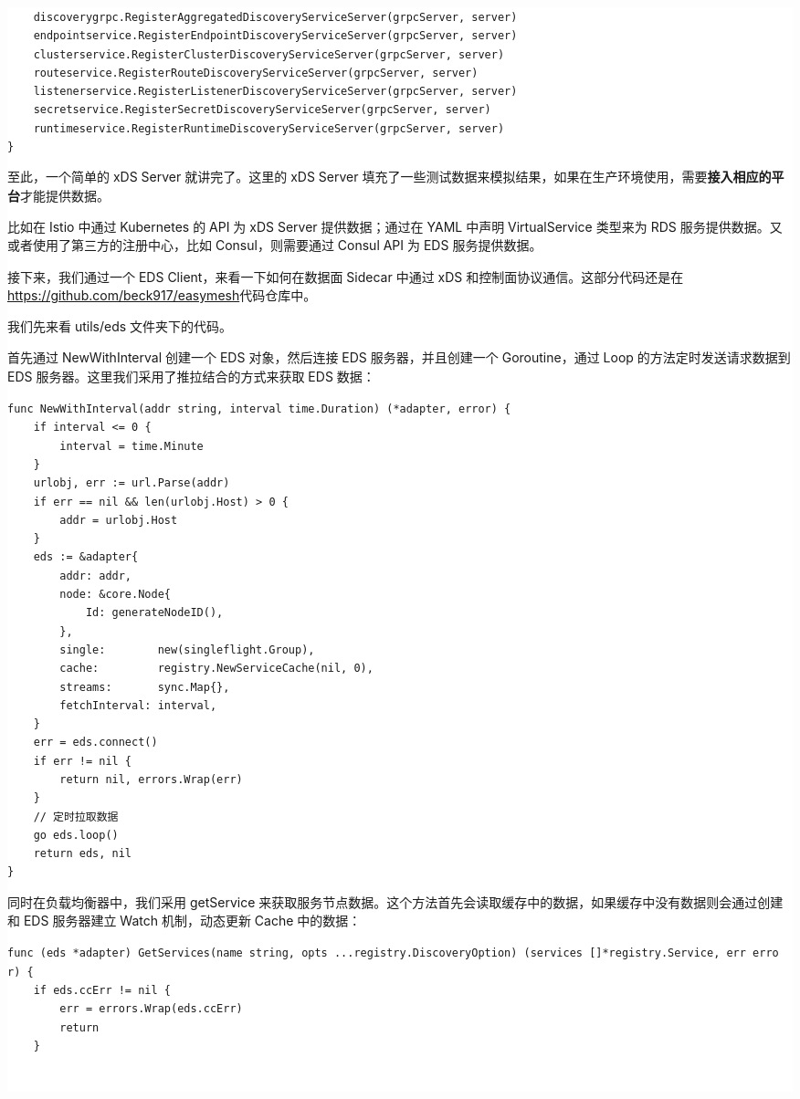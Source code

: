 		discoverygrpc.RegisterAggregatedDiscoveryServiceServer(grpcServer, server)
		endpointservice.RegisterEndpointDiscoveryServiceServer(grpcServer, server)
		clusterservice.RegisterClusterDiscoveryServiceServer(grpcServer, server)
		routeservice.RegisterRouteDiscoveryServiceServer(grpcServer, server)
		listenerservice.RegisterListenerDiscoveryServiceServer(grpcServer, server)
		secretservice.RegisterSecretDiscoveryServiceServer(grpcServer, server)
		runtimeservice.RegisterRuntimeDiscoveryServiceServer(grpcServer, server)
	}
</code></pre>
<p data-nodeid="950672">至此，一个简单的 xDS Server 就讲完了。这里的 xDS Server 填充了一些测试数据来模拟结果，如果在生产环境使用，需要<strong data-nodeid="950743">接入相应的平台</strong>才能提供数据。</p>
<p data-nodeid="950673">比如在 Istio 中通过 Kubernetes 的 API 为 xDS Server 提供数据；通过在 YAML 中声明 VirtualService 类型来为 RDS 服务提供数据。又或者使用了第三方的注册中心，比如 Consul，则需要通过 Consul API 为 EDS 服务提供数据。</p>
<p data-nodeid="950674">接下来，我们通过一个 EDS Client，来看一下如何在数据面 Sidecar 中通过 xDS 和控制面协议通信。这部分代码还是在<a href="https://github.com/beck917/easymesh" data-nodeid="950748">https://github.com/beck917/easymesh</a>代码仓库中。</p>
<p data-nodeid="950675">我们先来看 utils/eds 文件夹下的代码。</p>
<p data-nodeid="950676">首先通过 NewWithInterval 创建一个 EDS 对象，然后连接 EDS 服务器，并且创建一个 Goroutine，通过 Loop 的方法定时发送请求数据到 EDS 服务器。这里我们采用了推拉结合的方式来获取 EDS 数据：</p>
<pre class="lang-java" data-nodeid="950677"><code data-language="java"><span class="hljs-function">func&nbsp;<span class="hljs-title">NewWithInterval</span><span class="hljs-params">(addr&nbsp;string,&nbsp;interval&nbsp;time.Duration)</span>&nbsp;<span class="hljs-params">(*adapter,&nbsp;error)</span>&nbsp;</span>{
&nbsp;&nbsp;&nbsp;&nbsp;<span class="hljs-keyword">if</span>&nbsp;interval&nbsp;&lt;=&nbsp;<span class="hljs-number">0</span>&nbsp;{
&nbsp;&nbsp;&nbsp;&nbsp;&nbsp;&nbsp;&nbsp;&nbsp;interval&nbsp;=&nbsp;time.Minute
&nbsp;&nbsp;&nbsp;&nbsp;}
&nbsp;&nbsp;&nbsp;&nbsp;urlobj,&nbsp;err&nbsp;:=&nbsp;url.Parse(addr)
&nbsp;&nbsp;&nbsp;&nbsp;<span class="hljs-keyword">if</span>&nbsp;err&nbsp;==&nbsp;nil&nbsp;&amp;&amp;&nbsp;len(urlobj.Host)&nbsp;&gt;&nbsp;<span class="hljs-number">0</span>&nbsp;{
&nbsp;&nbsp;&nbsp;&nbsp;&nbsp;&nbsp;&nbsp;&nbsp;addr&nbsp;=&nbsp;urlobj.Host
&nbsp;&nbsp;&nbsp;&nbsp;}
&nbsp;&nbsp;&nbsp;&nbsp;eds&nbsp;:=&nbsp;&amp;adapter{
&nbsp;&nbsp;&nbsp;&nbsp;&nbsp;&nbsp;&nbsp;&nbsp;addr:&nbsp;addr,
&nbsp;&nbsp;&nbsp;&nbsp;&nbsp;&nbsp;&nbsp;&nbsp;node:&nbsp;&amp;core.Node{
&nbsp;&nbsp;&nbsp;&nbsp;&nbsp;&nbsp;&nbsp;&nbsp;&nbsp;&nbsp;&nbsp;&nbsp;Id:&nbsp;generateNodeID(),
&nbsp;&nbsp;&nbsp;&nbsp;&nbsp;&nbsp;&nbsp;&nbsp;},
&nbsp;&nbsp;&nbsp;&nbsp;&nbsp;&nbsp;&nbsp;&nbsp;single:&nbsp;&nbsp;&nbsp;&nbsp;&nbsp;&nbsp;&nbsp;&nbsp;<span class="hljs-keyword">new</span>(singleflight.Group),
&nbsp;&nbsp;&nbsp;&nbsp;&nbsp;&nbsp;&nbsp;&nbsp;cache:&nbsp;&nbsp;&nbsp;&nbsp;&nbsp;&nbsp;&nbsp;&nbsp;&nbsp;registry.NewServiceCache(nil,&nbsp;<span class="hljs-number">0</span>),
&nbsp;&nbsp;&nbsp;&nbsp;&nbsp;&nbsp;&nbsp;&nbsp;streams:&nbsp;&nbsp;&nbsp;&nbsp;&nbsp;&nbsp;&nbsp;sync.Map{},
&nbsp;&nbsp;&nbsp;&nbsp;&nbsp;&nbsp;&nbsp;&nbsp;fetchInterval:&nbsp;interval,
&nbsp;&nbsp;&nbsp;&nbsp;}
&nbsp;&nbsp;&nbsp;&nbsp;err&nbsp;=&nbsp;eds.connect()
&nbsp;&nbsp;&nbsp;&nbsp;<span class="hljs-keyword">if</span>&nbsp;err&nbsp;!=&nbsp;nil&nbsp;{
&nbsp;&nbsp;&nbsp;&nbsp;&nbsp;&nbsp;&nbsp;&nbsp;<span class="hljs-keyword">return</span>&nbsp;nil,&nbsp;errors.Wrap(err)
&nbsp;&nbsp;&nbsp;&nbsp;}
&nbsp;&nbsp;&nbsp;&nbsp;<span class="hljs-comment">//&nbsp;定时拉取数据</span>
&nbsp;&nbsp;&nbsp;&nbsp;go&nbsp;eds.loop()
&nbsp;&nbsp;&nbsp;&nbsp;<span class="hljs-keyword">return</span>&nbsp;eds,&nbsp;nil
}
</code></pre>
<p data-nodeid="950678">同时在负载均衡器中，我们采用 getService 来获取服务节点数据。这个方法首先会读取缓存中的数据，如果缓存中没有数据则会通过创建和 EDS 服务器建立 Watch 机制，动态更新 Cache 中的数据：</p>
<pre class="lang-java" data-nodeid="950679"><code data-language="java">func&nbsp;(eds&nbsp;*adapter)&nbsp;GetServices(name&nbsp;string,&nbsp;opts&nbsp;...registry.DiscoveryOption)&nbsp;(services&nbsp;[]*registry.Service,&nbsp;err&nbsp;error)&nbsp;{
&nbsp;&nbsp;&nbsp;&nbsp;<span class="hljs-keyword">if</span>&nbsp;eds.ccErr&nbsp;!=&nbsp;nil&nbsp;{
&nbsp;&nbsp;&nbsp;&nbsp;&nbsp;&nbsp;&nbsp;&nbsp;err&nbsp;=&nbsp;errors.Wrap(eds.ccErr)
&nbsp;&nbsp;&nbsp;&nbsp;&nbsp;&nbsp;&nbsp;&nbsp;<span class="hljs-keyword">return</span>
&nbsp;&nbsp;&nbsp;&nbsp;}